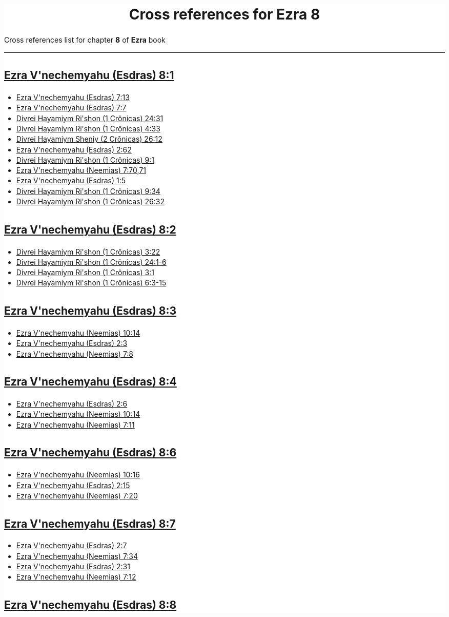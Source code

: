 <div align="center">

# Cross references for **Ezra 8**
</div>

Cross references list for chapter **8** of **Ezra** book

---

<h2 id="1"><a href="https://bible.ozzuu.com/pt_yah/1Ez/8#1" target="_blank">Ezra V'nechemyahu (Esdras) 8:1</a></h2>

- [Ezra V'nechemyahu (Esdras) 7:13](https://bible.ozzuu.com/pt_yah/1Ez/7#13)
- [Ezra V'nechemyahu (Esdras) 7:7](https://bible.ozzuu.com/pt_yah/1Ez/7#7)
- [Divrei Hayamiym Ri'shon (1 Crônicas) 24:31](https://bible.ozzuu.com/pt_yah/1Ch/24#31)
- [Divrei Hayamiym Ri'shon (1 Crônicas) 4:33](https://bible.ozzuu.com/pt_yah/1Ch/4#33)
- [Divrei Hayamiym Sheniy (2 Crônicas) 26:12](https://bible.ozzuu.com/pt_yah/2Ch/26#12)
- [Ezra V'nechemyahu (Esdras) 2:62](https://bible.ozzuu.com/pt_yah/1Ez/2#62)
- [Divrei Hayamiym Ri'shon (1 Crônicas) 9:1](https://bible.ozzuu.com/pt_yah/1Ch/9#1)
- [Ezra V'nechemyahu (Neemias) 7:70,71](https://bible.ozzuu.com/pt_yah/Neh/7#70)
- [Ezra V'nechemyahu (Esdras) 1:5](https://bible.ozzuu.com/pt_yah/1Ez/1#5)
- [Divrei Hayamiym Ri'shon (1 Crônicas) 9:34](https://bible.ozzuu.com/pt_yah/1Ch/9#34)
- [Divrei Hayamiym Ri'shon (1 Crônicas) 26:32](https://bible.ozzuu.com/pt_yah/1Ch/26#32)
<h2 id="2"><a href="https://bible.ozzuu.com/pt_yah/1Ez/8#2" target="_blank">Ezra V'nechemyahu (Esdras) 8:2</a></h2>

- [Divrei Hayamiym Ri'shon (1 Crônicas) 3:22](https://bible.ozzuu.com/pt_yah/1Ch/3#22)
- [Divrei Hayamiym Ri'shon (1 Crônicas) 24:1-6](https://bible.ozzuu.com/pt_yah/1Ch/24#1)
- [Divrei Hayamiym Ri'shon (1 Crônicas) 3:1](https://bible.ozzuu.com/pt_yah/1Ch/3#1)
- [Divrei Hayamiym Ri'shon (1 Crônicas) 6:3-15](https://bible.ozzuu.com/pt_yah/1Ch/6#3)
<h2 id="3"><a href="https://bible.ozzuu.com/pt_yah/1Ez/8#3" target="_blank">Ezra V'nechemyahu (Esdras) 8:3</a></h2>

- [Ezra V'nechemyahu (Neemias) 10:14](https://bible.ozzuu.com/pt_yah/Neh/10#14)
- [Ezra V'nechemyahu (Esdras) 2:3](https://bible.ozzuu.com/pt_yah/1Ez/2#3)
- [Ezra V'nechemyahu (Neemias) 7:8](https://bible.ozzuu.com/pt_yah/Neh/7#8)
<h2 id="4"><a href="https://bible.ozzuu.com/pt_yah/1Ez/8#4" target="_blank">Ezra V'nechemyahu (Esdras) 8:4</a></h2>

- [Ezra V'nechemyahu (Esdras) 2:6](https://bible.ozzuu.com/pt_yah/1Ez/2#6)
- [Ezra V'nechemyahu (Neemias) 10:14](https://bible.ozzuu.com/pt_yah/Neh/10#14)
- [Ezra V'nechemyahu (Neemias) 7:11](https://bible.ozzuu.com/pt_yah/Neh/7#11)
<h2 id="6"><a href="https://bible.ozzuu.com/pt_yah/1Ez/8#6" target="_blank">Ezra V'nechemyahu (Esdras) 8:6</a></h2>

- [Ezra V'nechemyahu (Neemias) 10:16](https://bible.ozzuu.com/pt_yah/Neh/10#16)
- [Ezra V'nechemyahu (Esdras) 2:15](https://bible.ozzuu.com/pt_yah/1Ez/2#15)
- [Ezra V'nechemyahu (Neemias) 7:20](https://bible.ozzuu.com/pt_yah/Neh/7#20)
<h2 id="7"><a href="https://bible.ozzuu.com/pt_yah/1Ez/8#7" target="_blank">Ezra V'nechemyahu (Esdras) 8:7</a></h2>

- [Ezra V'nechemyahu (Esdras) 2:7](https://bible.ozzuu.com/pt_yah/1Ez/2#7)
- [Ezra V'nechemyahu (Neemias) 7:34](https://bible.ozzuu.com/pt_yah/Neh/7#34)
- [Ezra V'nechemyahu (Esdras) 2:31](https://bible.ozzuu.com/pt_yah/1Ez/2#31)
- [Ezra V'nechemyahu (Neemias) 7:12](https://bible.ozzuu.com/pt_yah/Neh/7#12)
<h2 id="8"><a href="https://bible.ozzuu.com/pt_yah/1Ez/8#8" target="_blank">Ezra V'nechemyahu (Esdras) 8:8</a></h2>
